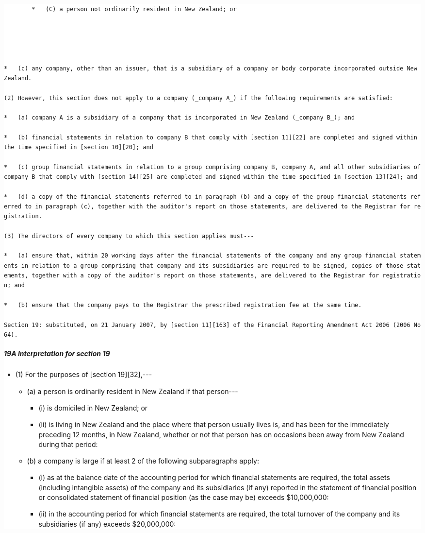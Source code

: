             *   (C) a person not ordinarily resident in New Zealand; or
            
            
        
        
    
    *   (c) any company, other than an issuer, that is a subsidiary of a company or body corporate incorporated outside New Zealand.
    
    (2) However, this section does not apply to a company (_company A_) if the following requirements are satisfied:
        
    *   (a) company A is a subsidiary of a company that is incorporated in New Zealand (_company B_); and
    
    *   (b) financial statements in relation to company B that comply with [section 11][22] are completed and signed within the time specified in [section 10][20]; and
    
    *   (c) group financial statements in relation to a group comprising company B, company A, and all other subsidiaries of company B that comply with [section 14][25] are completed and signed within the time specified in [section 13][24]; and
    
    *   (d) a copy of the financial statements referred to in paragraph (b) and a copy of the group financial statements referred to in paragraph (c), together with the auditor's report on those statements, are delivered to the Registrar for registration.
    
    (3) The directors of every company to which this section applies must---
        
    *   (a) ensure that, within 20 working days after the financial statements of the company and any group financial statements in relation to a group comprising that company and its subsidiaries are required to be signed, copies of those statements, together with a copy of the auditor's report on those statements, are delivered to the Registrar for registration; and
    
    *   (b) ensure that the company pays to the Registrar the prescribed registration fee at the same time.
    
    Section 19: substituted, on 21 January 2007, by [section 11][163] of the Financial Reporting Amendment Act 2006 (2006 No 64).

##### 19A Interpretation for section 19
    
*   (1) For the purposes of [section 19][32],---
        
    *   (a) a person is ordinarily resident in New Zealand if that person---
            
        *   (i) is domiciled in New Zealand; or
        
        *   (ii) is living in New Zealand and the place where that person usually lives is, and has been for the immediately preceding 12 months, in New Zealand, whether or not that person has on occasions been away from New Zealand during that period:
        
        
    
    *   (b) a company is large if at least 2 of the following subparagraphs apply:
            
        *   (i) as at the balance date of the accounting period for which financial statements are required, the total assets (including intangible assets) of the company and its subsidiaries (if any) reported in the statement of financial position or consolidated statement of financial position (as the case may be) exceeds $10,000,000:
        
        *   (ii) in the accounting period for which financial statements are required, the total turnover of the company and its subsidiaries (if any) exceeds $20,000,000:
        